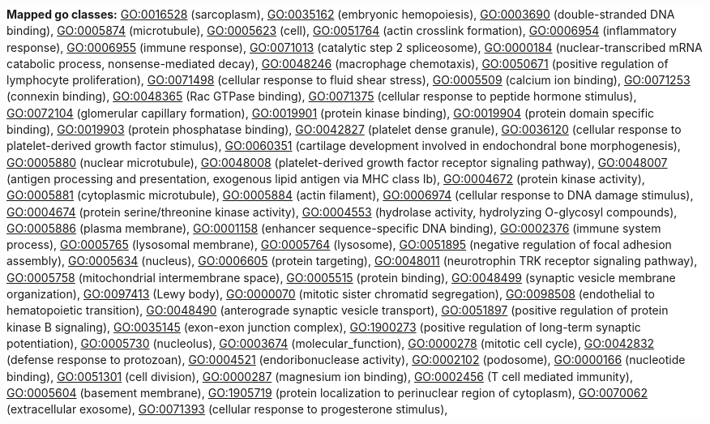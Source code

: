 **Mapped go classes:** [GO:0016528](http://purl.obolibrary.org/obo/GO_0016528) (sarcoplasm), [GO:0035162](http://purl.obolibrary.org/obo/GO_0035162) (embryonic hemopoiesis), [GO:0003690](http://purl.obolibrary.org/obo/GO_0003690) (double-stranded DNA binding), [GO:0005874](http://purl.obolibrary.org/obo/GO_0005874) (microtubule), [GO:0005623](http://purl.obolibrary.org/obo/GO_0005623) (cell), [GO:0051764](http://purl.obolibrary.org/obo/GO_0051764) (actin crosslink formation), [GO:0006954](http://purl.obolibrary.org/obo/GO_0006954) (inflammatory response), [GO:0006955](http://purl.obolibrary.org/obo/GO_0006955) (immune response), [GO:0071013](http://purl.obolibrary.org/obo/GO_0071013) (catalytic step 2 spliceosome), [GO:0000184](http://purl.obolibrary.org/obo/GO_0000184) (nuclear-transcribed mRNA catabolic process, nonsense-mediated decay), [GO:0048246](http://purl.obolibrary.org/obo/GO_0048246) (macrophage chemotaxis), [GO:0050671](http://purl.obolibrary.org/obo/GO_0050671) (positive regulation of lymphocyte proliferation), [GO:0071498](http://purl.obolibrary.org/obo/GO_0071498) (cellular response to fluid shear stress), [GO:0005509](http://purl.obolibrary.org/obo/GO_0005509) (calcium ion binding), [GO:0071253](http://purl.obolibrary.org/obo/GO_0071253) (connexin binding), [GO:0048365](http://purl.obolibrary.org/obo/GO_0048365) (Rac GTPase binding), [GO:0071375](http://purl.obolibrary.org/obo/GO_0071375) (cellular response to peptide hormone stimulus), [GO:0072104](http://purl.obolibrary.org/obo/GO_0072104) (glomerular capillary formation), [GO:0019901](http://purl.obolibrary.org/obo/GO_0019901) (protein kinase binding), [GO:0019904](http://purl.obolibrary.org/obo/GO_0019904) (protein domain specific binding), [GO:0019903](http://purl.obolibrary.org/obo/GO_0019903) (protein phosphatase binding), [GO:0042827](http://purl.obolibrary.org/obo/GO_0042827) (platelet dense granule), [GO:0036120](http://purl.obolibrary.org/obo/GO_0036120) (cellular response to platelet-derived growth factor stimulus), [GO:0060351](http://purl.obolibrary.org/obo/GO_0060351) (cartilage development involved in endochondral bone morphogenesis), [GO:0005880](http://purl.obolibrary.org/obo/GO_0005880) (nuclear microtubule), [GO:0048008](http://purl.obolibrary.org/obo/GO_0048008) (platelet-derived growth factor receptor signaling pathway), [GO:0048007](http://purl.obolibrary.org/obo/GO_0048007) (antigen processing and presentation, exogenous lipid antigen via MHC class Ib), [GO:0004672](http://purl.obolibrary.org/obo/GO_0004672) (protein kinase activity), [GO:0005881](http://purl.obolibrary.org/obo/GO_0005881) (cytoplasmic microtubule), [GO:0005884](http://purl.obolibrary.org/obo/GO_0005884) (actin filament), [GO:0006974](http://purl.obolibrary.org/obo/GO_0006974) (cellular response to DNA damage stimulus), [GO:0004674](http://purl.obolibrary.org/obo/GO_0004674) (protein serine/threonine kinase activity), [GO:0004553](http://purl.obolibrary.org/obo/GO_0004553) (hydrolase activity, hydrolyzing O-glycosyl compounds), [GO:0005886](http://purl.obolibrary.org/obo/GO_0005886) (plasma membrane), [GO:0001158](http://purl.obolibrary.org/obo/GO_0001158) (enhancer sequence-specific DNA binding), [GO:0002376](http://purl.obolibrary.org/obo/GO_0002376) (immune system process), [GO:0005765](http://purl.obolibrary.org/obo/GO_0005765) (lysosomal membrane), [GO:0005764](http://purl.obolibrary.org/obo/GO_0005764) (lysosome), [GO:0051895](http://purl.obolibrary.org/obo/GO_0051895) (negative regulation of focal adhesion assembly), [GO:0005634](http://purl.obolibrary.org/obo/GO_0005634) (nucleus), [GO:0006605](http://purl.obolibrary.org/obo/GO_0006605) (protein targeting), [GO:0048011](http://purl.obolibrary.org/obo/GO_0048011) (neurotrophin TRK receptor signaling pathway), [GO:0005758](http://purl.obolibrary.org/obo/GO_0005758) (mitochondrial intermembrane space), [GO:0005515](http://purl.obolibrary.org/obo/GO_0005515) (protein binding), [GO:0048499](http://purl.obolibrary.org/obo/GO_0048499) (synaptic vesicle membrane organization), [GO:0097413](http://purl.obolibrary.org/obo/GO_0097413) (Lewy body), [GO:0000070](http://purl.obolibrary.org/obo/GO_0000070) (mitotic sister chromatid segregation), [GO:0098508](http://purl.obolibrary.org/obo/GO_0098508) (endothelial to hematopoietic transition), [GO:0048490](http://purl.obolibrary.org/obo/GO_0048490) (anterograde synaptic vesicle transport), [GO:0051897](http://purl.obolibrary.org/obo/GO_0051897) (positive regulation of protein kinase B signaling), [GO:0035145](http://purl.obolibrary.org/obo/GO_0035145) (exon-exon junction complex), [GO:1900273](http://purl.obolibrary.org/obo/GO_1900273) (positive regulation of long-term synaptic potentiation), [GO:0005730](http://purl.obolibrary.org/obo/GO_0005730) (nucleolus), [GO:0003674](http://purl.obolibrary.org/obo/GO_0003674) (molecular_function), [GO:0000278](http://purl.obolibrary.org/obo/GO_0000278) (mitotic cell cycle), [GO:0042832](http://purl.obolibrary.org/obo/GO_0042832) (defense response to protozoan), [GO:0004521](http://purl.obolibrary.org/obo/GO_0004521) (endoribonuclease activity), [GO:0002102](http://purl.obolibrary.org/obo/GO_0002102) (podosome), [GO:0000166](http://purl.obolibrary.org/obo/GO_0000166) (nucleotide binding), [GO:0051301](http://purl.obolibrary.org/obo/GO_0051301) (cell division), [GO:0000287](http://purl.obolibrary.org/obo/GO_0000287) (magnesium ion binding), [GO:0002456](http://purl.obolibrary.org/obo/GO_0002456) (T cell mediated immunity), [GO:0005604](http://purl.obolibrary.org/obo/GO_0005604) (basement membrane), [GO:1905719](http://purl.obolibrary.org/obo/GO_1905719) (protein localization to perinuclear region of cytoplasm), [GO:0070062](http://purl.obolibrary.org/obo/GO_0070062) (extracellular exosome), [GO:0071393](http://purl.obolibrary.org/obo/GO_0071393) (cellular response to progesterone stimulus),